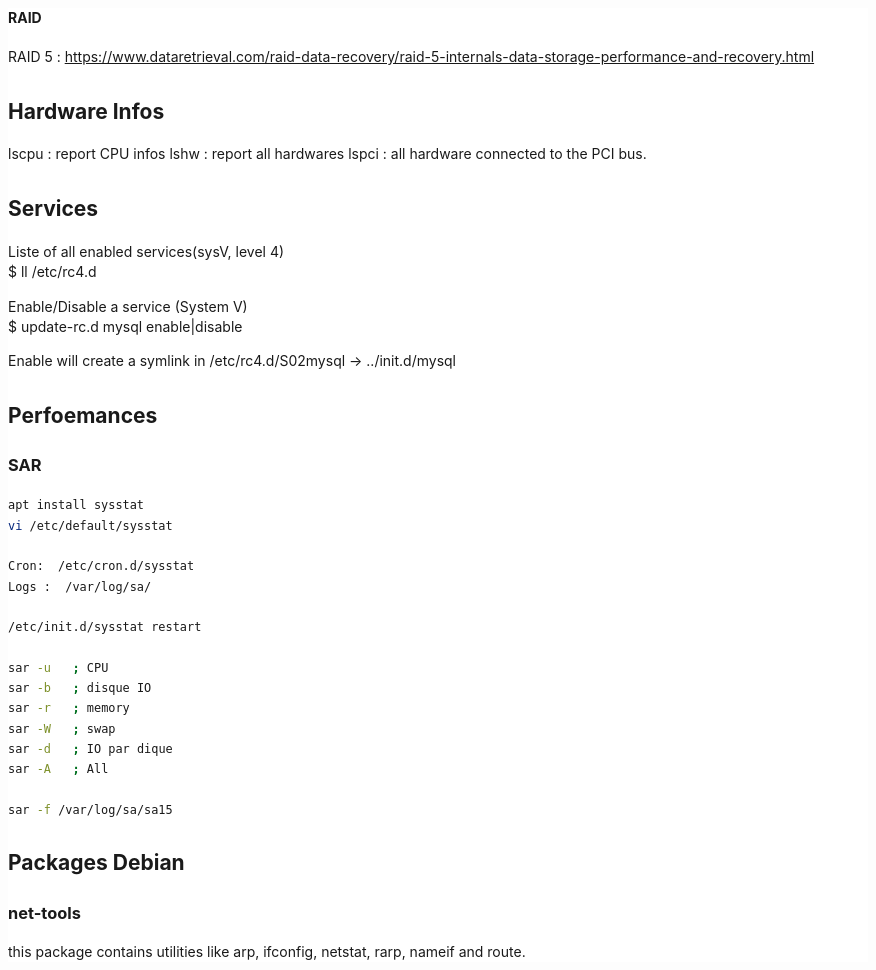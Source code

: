 
#### RAID
RAID 5 : https://www.dataretrieval.com/raid-data-recovery/raid-5-internals-data-storage-performance-and-recovery.html
	

## Hardware Infos

  lscpu : report CPU infos
  lshw  : report all hardwares
  lspci : all hardware connected to the PCI bus.


## Services
Liste of all enabled services(sysV, level 4)  
    $ ll /etc/rc4.d

Enable/Disable a service (System V)  
    $ update-rc.d mysql enable|disable
  
Enable will create a symlink in /etc/rc4.d/S02mysql -> ../init.d/mysql



## Perfoemances

### SAR

```sh
apt install sysstat
vi /etc/default/sysstat

Cron:  /etc/cron.d/sysstat
Logs :  /var/log/sa/

/etc/init.d/sysstat restart

sar -u   ; CPU
sar -b   ; disque IO
sar -r   ; memory
sar -W   ; swap
sar -d   ; IO par dique 
sar -A   ; All

sar -f /var/log/sa/sa15

```


## Packages Debian

### net-tools 
this package contains utilities like arp, ifconfig, netstat, rarp, nameif and route.
